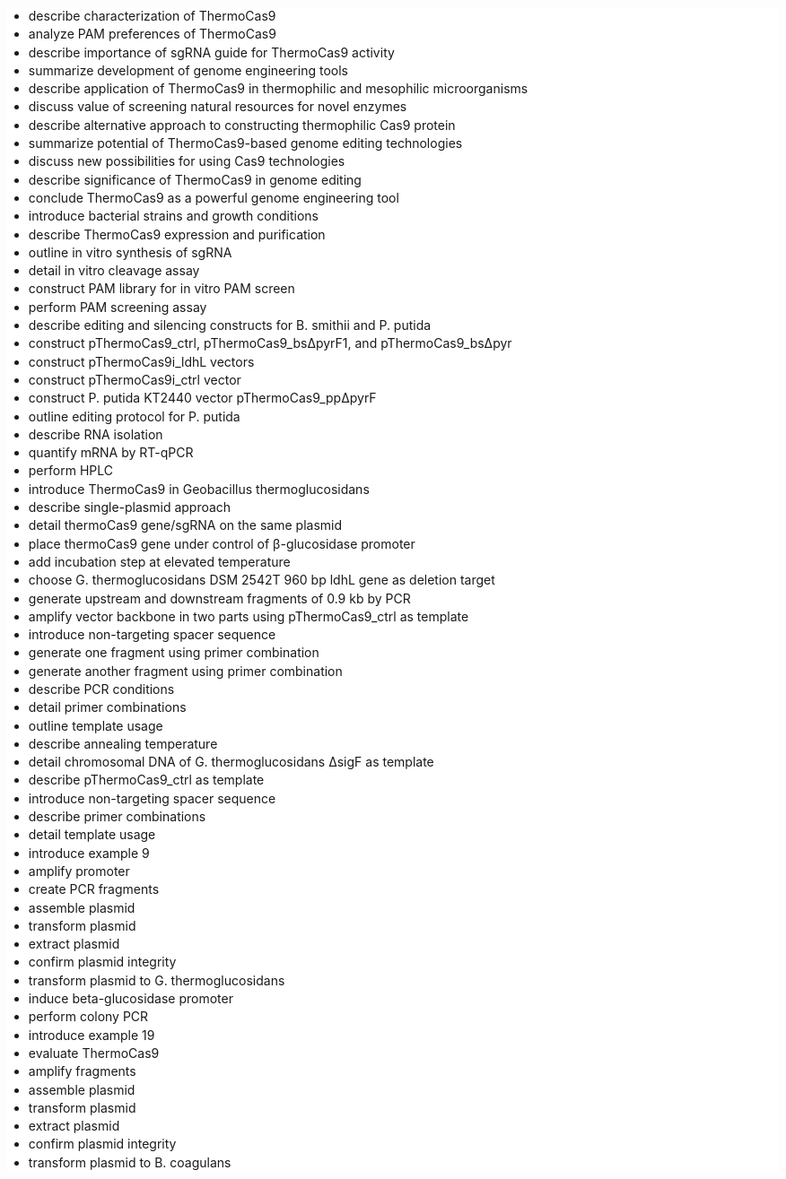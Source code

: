 - describe characterization of ThermoCas9
- analyze PAM preferences of ThermoCas9
- describe importance of sgRNA guide for ThermoCas9 activity
- summarize development of genome engineering tools
- describe application of ThermoCas9 in thermophilic and mesophilic microorganisms
- discuss value of screening natural resources for novel enzymes
- describe alternative approach to constructing thermophilic Cas9 protein
- summarize potential of ThermoCas9-based genome editing technologies
- discuss new possibilities for using Cas9 technologies
- describe significance of ThermoCas9 in genome editing
- conclude ThermoCas9 as a powerful genome engineering tool
- introduce bacterial strains and growth conditions
- describe ThermoCas9 expression and purification
- outline in vitro synthesis of sgRNA
- detail in vitro cleavage assay
- construct PAM library for in vitro PAM screen
- perform PAM screening assay
- describe editing and silencing constructs for B. smithii and P. putida
- construct pThermoCas9_ctrl, pThermoCas9_bsΔpyrF1, and pThermoCas9_bsΔpyr
- construct pThermoCas9i_ldhL vectors
- construct pThermoCas9i_ctrl vector
- construct P. putida KT2440 vector pThermoCas9_ppΔpyrF
- outline editing protocol for P. putida
- describe RNA isolation
- quantify mRNA by RT-qPCR
- perform HPLC
- introduce ThermoCas9 in Geobacillus thermoglucosidans
- describe single-plasmid approach
- detail thermoCas9 gene/sgRNA on the same plasmid
- place thermoCas9 gene under control of β-glucosidase promoter
- add incubation step at elevated temperature
- choose G. thermoglucosidans DSM 2542T 960 bp ldhL gene as deletion target
- generate upstream and downstream fragments of 0.9 kb by PCR
- amplify vector backbone in two parts using pThermoCas9_ctrl as template
- introduce non-targeting spacer sequence
- generate one fragment using primer combination
- generate another fragment using primer combination
- describe PCR conditions
- detail primer combinations
- outline template usage
- describe annealing temperature
- detail chromosomal DNA of G. thermoglucosidans ΔsigF as template
- describe pThermoCas9_ctrl as template
- introduce non-targeting spacer sequence
- describe primer combinations
- detail template usage
- introduce example 9
- amplify promoter
- create PCR fragments
- assemble plasmid
- transform plasmid
- extract plasmid
- confirm plasmid integrity
- transform plasmid to G. thermoglucosidans
- induce beta-glucosidase promoter
- perform colony PCR
- introduce example 19
- evaluate ThermoCas9
- amplify fragments
- assemble plasmid
- transform plasmid
- extract plasmid
- confirm plasmid integrity
- transform plasmid to B. coagulans